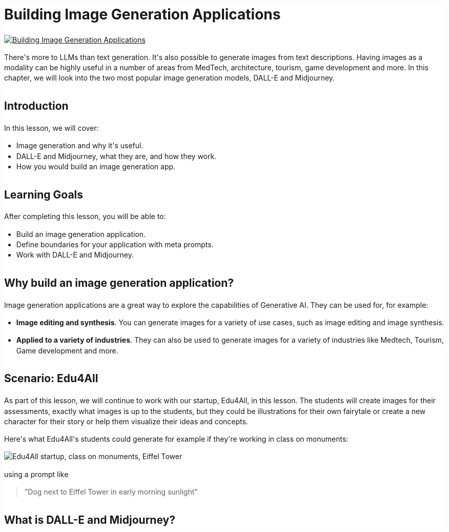 # Building Image Generation Applications

[![Building Image Generation Applications](./images/09-lesson-banner.png?WT.mc_id=academic-105485-koreyst)](https://aka.ms/gen-ai-lesson9-gh?WT.mc_id=academic-105485-koreyst)

There's more to LLMs than text generation. It's also possible to generate images from text descriptions. Having images as a modality can be highly useful in a number of areas from MedTech, architecture, tourism, game development and more. In this chapter, we will look into the two most popular image generation models, DALL-E and Midjourney.

## Introduction

In this lesson, we will cover:

- Image generation and why it's useful.
- DALL-E and Midjourney, what they are, and how they work.
- How you would build an image generation app.

## Learning Goals

After completing this lesson, you will be able to:

- Build an image generation application.
- Define boundaries for your application with meta prompts.
- Work with DALL-E and Midjourney.

## Why build an image generation application?

Image generation applications are a great way to explore the capabilities of Generative AI. They can be used for, for example:

- **Image editing and synthesis**. You can generate images for a variety of use cases, such as image editing and image synthesis.

- **Applied to a variety of industries**. They can also be used to generate images for a variety of industries like Medtech, Tourism, Game development and more.

## Scenario: Edu4All

As part of this lesson, we will continue to work with our startup, Edu4All, in this lesson. The students will create images for their assessments, exactly what images is up to the students, but they could be illustrations for their own fairytale or create a new character for their story or help them visualize their ideas and concepts.

Here's what Edu4All's students could generate for example if they're working in class on monuments:

![Edu4All startup, class on monuments, Eiffel Tower](./images/startup.png?WT.mc_id=academic-105485-koreyst)

using a prompt like

> "Dog next to Eiffel Tower in early morning sunlight"

## What is DALL-E and Midjourney?
